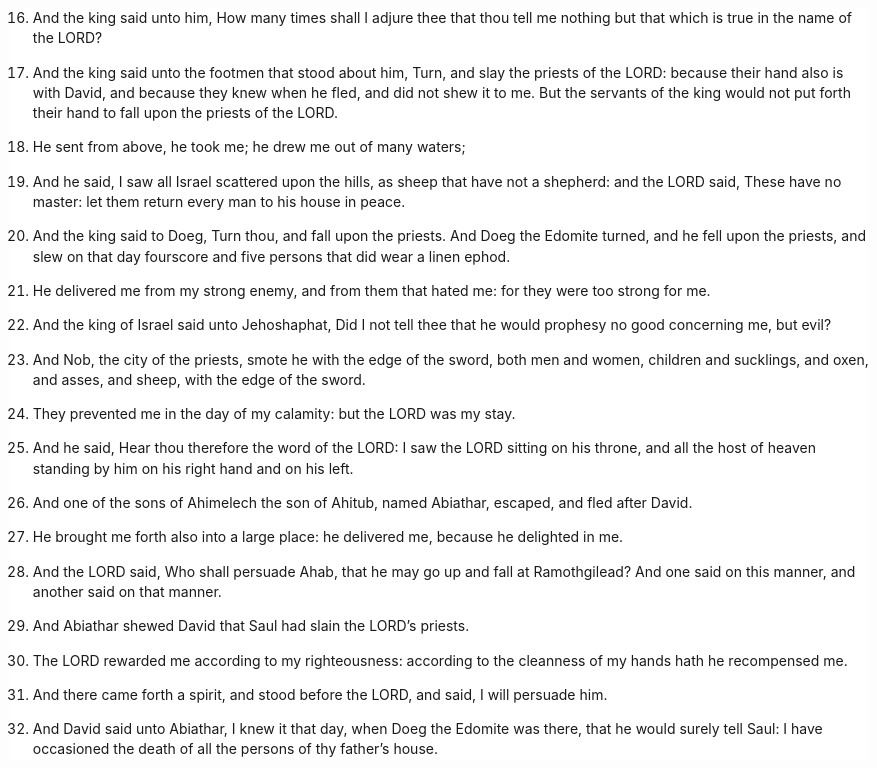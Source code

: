 16. And the king said unto him, How many times shall I adjure thee
that thou tell me nothing but that which is true in the name of the
LORD?

17. And the king said unto the footmen that stood about him, Turn,
and slay the priests of the LORD: because their hand also is with
David, and because they knew when he fled, and did not shew it to me.
But the servants of the king would not put forth their hand to fall
upon the priests of the LORD.

17. He sent from above, he took me; he drew me out of many waters;

17. And he said, I saw all Israel scattered upon the hills,
as sheep that have not a shepherd: and the LORD said, These have no
master: let them return every man to his house in peace.

18. And the king said to Doeg, Turn thou, and fall upon the priests.
And Doeg the Edomite turned, and he fell upon the priests, and slew on
that day fourscore and five persons that did wear a linen ephod.

18. He delivered me from my strong enemy, and from them that hated
me: for they were too strong for me.

18. And the king of Israel said unto Jehoshaphat, Did I not tell
thee that he would prophesy no good concerning me, but evil?

19. And Nob, the city of the priests, smote he with the edge of the
sword, both men and women, children and sucklings, and oxen, and
asses, and sheep, with the edge of the sword.

19. They prevented me in the day of my calamity: but the LORD was my
stay.

19. And he said, Hear thou therefore the word of the LORD: I saw the LORD
sitting on his throne, and all the host of heaven standing by him on
his right hand and on his left.

20. And one of the sons of Ahimelech the son of Ahitub, named
Abiathar, escaped, and fled after David.

20. He brought me forth also into a large place: he delivered me,
because he delighted in me.

20. And the LORD said, Who shall persuade Ahab, that he may go up
and fall at Ramothgilead? And one said on this manner, and another
said on that manner.

21. And Abiathar shewed David that Saul had slain the LORD’s
priests.

21. The LORD rewarded me according to my righteousness: according to
the cleanness of my hands hath he recompensed me.

21. And there came forth a spirit, and stood before the LORD, and
said, I will persuade him.

22. And David said unto Abiathar, I knew it that day, when Doeg the
Edomite was there, that he would surely tell Saul: I have occasioned
the death of all the persons of thy father’s house.
